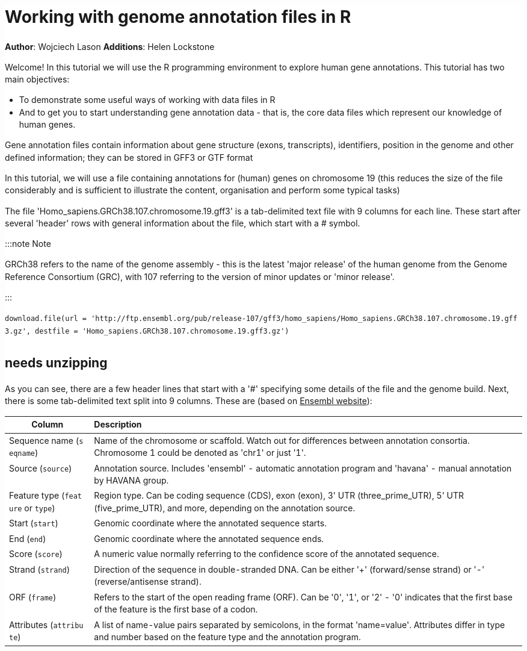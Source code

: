 

# Working with genome annotation files in R
**Author**: Wojciech Lason
**Additions**: Helen Lockstone

Welcome! In this tutorial we will use the R programming environment to explore human gene annotations.
This tutorial has two main objectives:

* To demonstrate some useful ways of working with data files in R
* And to get you to start understanding gene annotation data - that is, the core data files which represent our knowledge of human genes.


Gene annotation files contain information about gene structure (exons, transcripts), identifiers, position in the genome and other defined information; they can be stored in GFF3 or GTF format


 In this tutorial, we will use a file containing annotations for (human) genes on chromosome 19 (this reduces the size of the file considerably and is sufficient to illustrate the content, organisation and perform some typical tasks)

 The file 'Homo_sapiens.GRCh38.107.chromosome.19.gff3' is a tab-delimited text file with 9 columns for each line. These start after several 'header' rows with general information about the file, which start with a # symbol. 
 
 :::note Note
 
 GRCh38 refers to the name of the genome assembly - this is the latest 'major release' of the human genome from the Genome Reference Consortium (GRC), with 107 referring to the version of minor updates or 'minor release'.
 
 :::
 
``` 
download.file(url = 'http://ftp.ensembl.org/pub/release-107/gff3/homo_sapiens/Homo_sapiens.GRCh38.107.chromosome.19.gff3.gz', destfile = 'Homo_sapiens.GRCh38.107.chromosome.19.gff3.gz')
```

## needs unzipping


As you can see, there are a few header lines that start with a '\#' specifying some details of the file and the genome build. Next, there is some tab-delimited text split into 9 columns. These are (based on [Ensembl website](https://www.ensembl.org/info/website/upload/gff.html)):

| Column                             | Description                                                                                                                                                                |
|----------------|:-------------------------------------------------------|
| Sequence name (`seqname`)          | Name of the chromosome or scaffold. Watch out for differences between annotation consortia. Chromosome 1 could be denoted as 'chr1' or just '1'.                           |
| Source (`source`)                  | Annotation source. Includes 'ensembl' - automatic annotation program and 'havana' - manual annotation by HAVANA group.                                                     |
| Feature type (`feature` or `type`) | Region type. Can be coding sequence (CDS), exon (exon), 3' UTR (three_prime_UTR), 5' UTR (five_prime_UTR), and more, depending on the annotation source.                   |
| Start (`start`)                    | Genomic coordinate where the annotated sequence starts.                                                                                                                    |
| End (`end`)                        | Genomic coordinate where the annotated sequence ends.                                                                                                                      |
| Score (`score`)                    | A numeric value normally referring to the confidence score of the annotated sequence.                                                                                      |
| Strand (`strand`)                  | Direction of the sequence in double-stranded DNA. Can be either '+' (forward/sense strand) or '-' (reverse/antisense strand).                                              |
| ORF (`frame`)                      | Refers to the start of the open reading frame (ORF). Can be '0', '1', or '2' - '0' indicates that the first base of the feature is the first base of a codon.              |
| Attributes (`attribute`)           | A list of name-value pairs separated by semicolons, in the format 'name=value'. Attributes differ in type and number based on the feature type and the annotation program. |

